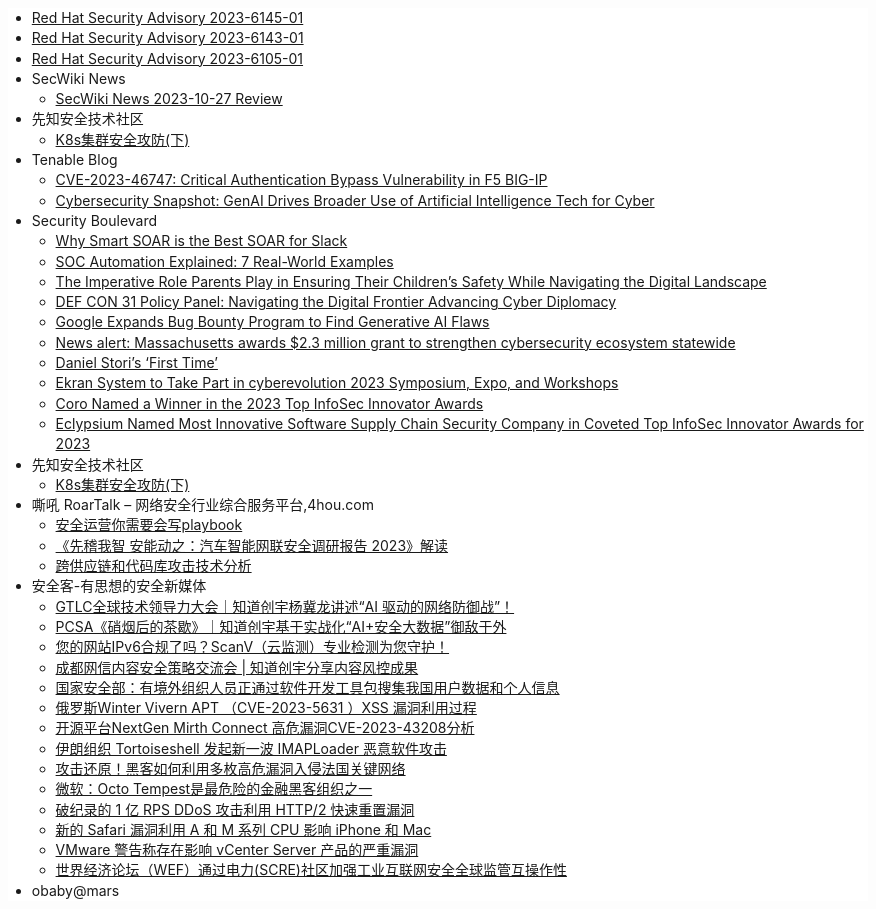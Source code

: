   - [Red Hat Security Advisory 2023-6145-01](https://packetstormsecurity.com/files/175378/RHSA-2023-6145-01.txt)
  - [Red Hat Security Advisory 2023-6143-01](https://packetstormsecurity.com/files/175377/RHSA-2023-6143-01.txt)
  - [Red Hat Security Advisory 2023-6105-01](https://packetstormsecurity.com/files/175376/RHSA-2023-6105-01.txt)
- SecWiki News
  - [SecWiki News 2023-10-27 Review](http://www.sec-wiki.com/?2023-10-27)
- 先知安全技术社区
  - [K8s集群安全攻防(下)](https://xz.aliyun.com/t/12930)
- Tenable Blog
  - [CVE-2023-46747: Critical Authentication Bypass Vulnerability in F5 BIG-IP](https://www.tenable.com/blog/cve-2023-46747-critical-authentication-bypass-vulnerability-in-f5-big-ip)
  - [Cybersecurity Snapshot: GenAI Drives Broader Use of Artificial Intelligence Tech for Cyber](https://www.tenable.com/blog/cybersecurity-snapshot-genai-drives-broader-use-of-artificial-intelligence-tech-for-cyber)
- Security Boulevard
  - [Why Smart SOAR is the Best SOAR for Slack](https://securityboulevard.com/2023/10/why-smart-soar-is-the-best-soar-for-slack/)
  - [SOC Automation Explained: 7 Real-World Examples](https://securityboulevard.com/2023/10/soc-automation-explained-7-real-world-examples/)
  - [The Imperative Role Parents Play in Ensuring Their Children’s Safety While Navigating the Digital Landscape](https://securityboulevard.com/2023/10/the-imperative-role-parents-play-in-ensuring-their-childrens-safety-while-navigating-the-digital-landscape/)
  - [DEF CON 31 Policy Panel:  Navigating the Digital Frontier Advancing Cyber Diplomacy](https://securityboulevard.com/2023/10/def-con-31-policy-panel-navigating-the-digital-frontier-advancing-cyber-diplomacy/)
  - [Google Expands Bug Bounty Program to Find Generative AI Flaws](https://securityboulevard.com/2023/10/google-expands-bug-bounty-program-to-find-generative-ai-flaws/)
  - [News alert: Massachusetts awards $2.3 million grant to strengthen cybersecurity ecosystem statewide](https://securityboulevard.com/2023/10/news-alert-massachusetts-awards-2-3-million-grant-to-strengthen-cybersecurity-ecosystem-statewide/)
  - [Daniel Stori’s ‘First Time’](https://securityboulevard.com/2023/10/daniel-storis-first-time-2/)
  - [Ekran System to Take Part in cyberevolution 2023 Symposium, Expo, and Workshops](https://securityboulevard.com/2023/10/ekran-system-to-take-part-in-cyberevolution-2023-symposium-expo-and-workshops/)
  - [Coro Named a Winner in the 2023 Top InfoSec Innovator Awards](https://securityboulevard.com/2023/10/coro-named-a-winner-in-the-2023-top-infosec-innovator-awards/)
  - [Eclypsium Named Most Innovative Software Supply Chain Security Company in Coveted Top InfoSec Innovator Awards for 2023](https://securityboulevard.com/2023/10/eclypsium-named-most-innovative-software-supply-chain-security-company-in-coveted-top-infosec-innovator-awards-for-2023/)
- 先知安全技术社区
  - [K8s集群安全攻防(下)](https://xz.aliyun.com/t/12930)
- 嘶吼 RoarTalk – 网络安全行业综合服务平台,4hou.com
  - [安全运营你需要会写playbook](https://www.4hou.com/posts/onWz)
  - [《先稽我智 安能动之：汽车智能网联安全调研报告 2023》解读](https://www.4hou.com/posts/nmWl)
  - [跨供应链和代码库攻击技术分析](https://www.4hou.com/posts/8zDo)
- 安全客-有思想的安全新媒体
  - [GTLC全球技术领导力大会｜知道创宇杨冀龙讲述“AI 驱动的网络防御战”！](https://www.anquanke.com/post/id/291001)
  - [PCSA《硝烟后的茶歇》｜知道创宇基于实战化“AI+安全大数据”御敌于外](https://www.anquanke.com/post/id/291002)
  - [您的网站IPv6合规了吗？ScanV（云监测）专业检测为您守护！](https://www.anquanke.com/post/id/291003)
  - [成都网信内容安全策略交流会 | 知道创宇分享内容风控成果](https://www.anquanke.com/post/id/291061)
  - [国家安全部：有境外组织人员正通过软件开发工具包搜集我国用户数据和个人信息](https://www.anquanke.com/post/id/291059)
  - [俄罗斯Winter Vivern   APT （CVE-2023-5631 ）XSS 漏洞利用过程](https://www.anquanke.com/post/id/291055)
  - [开源平台NextGen Mirth Connect 高危漏洞CVE-2023-43208分析](https://www.anquanke.com/post/id/291053)
  - [伊朗组织 Tortoiseshell 发起新一波 IMAPLoader 恶意软件攻击](https://www.anquanke.com/post/id/291051)
  - [攻击还原！黑客如何利用多枚高危漏洞入侵法国关键网络](https://www.anquanke.com/post/id/291049)
  - [微软：Octo Tempest是最危险的金融黑客组织之一](https://www.anquanke.com/post/id/291047)
  - [破纪录的 1 亿 RPS DDoS 攻击利用 HTTP/2 快速重置漏洞](https://www.anquanke.com/post/id/291045)
  - [新的 Safari 漏洞利用 A 和 M 系列 CPU 影响 iPhone 和 Mac](https://www.anquanke.com/post/id/291043)
  - [VMware 警告称存在影响 vCenter Server 产品的严重漏洞](https://www.anquanke.com/post/id/291041)
  - [世界经济论坛（WEF）通过电力(SCRE)社区加强工业互联网安全全球监管互操作性](https://www.anquanke.com/post/id/291039)
- obaby@mars